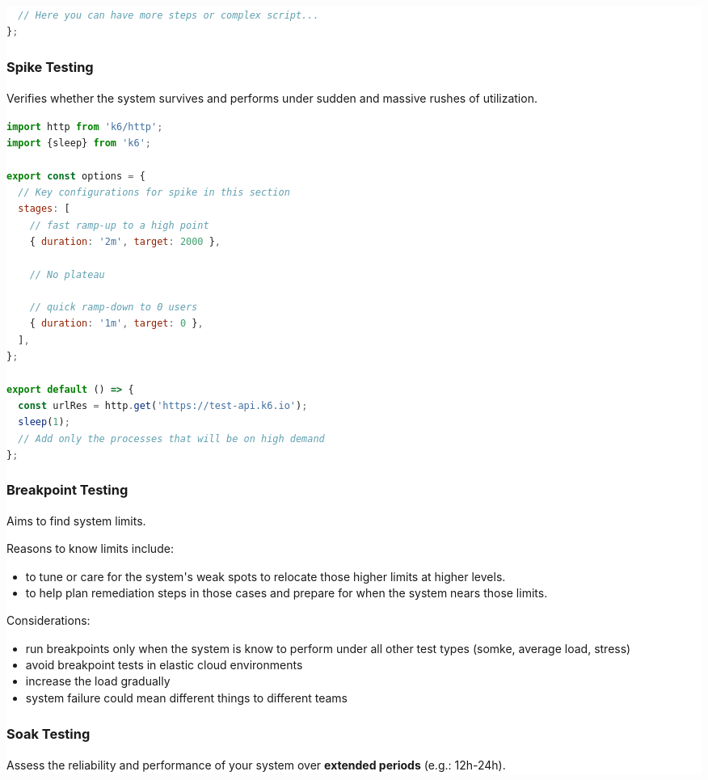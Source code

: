 ```js
  // Here you can have more steps or complex script...
};
```

### Spike Testing

Verifies whether the system survives and performs under sudden and massive rushes of utilization.

```js
import http from 'k6/http';
import {sleep} from 'k6';

export const options = {
  // Key configurations for spike in this section
  stages: [
    // fast ramp-up to a high point
    { duration: '2m', target: 2000 },

    // No plateau

    // quick ramp-down to 0 users
    { duration: '1m', target: 0 },
  ],
};

export default () => {
  const urlRes = http.get('https://test-api.k6.io');
  sleep(1);
  // Add only the processes that will be on high demand
};

```

### Breakpoint Testing

Aims to find system limits.

Reasons to know limits include:

- to tune or care for the system's weak spots to relocate those higher limits at higher levels.
- to help plan remediation steps in those cases and prepare for when the system nears those limits.

Considerations:

- run breakpoints only when the system is know to perform under all other test types (somke, average load, stress)
- avoid breakpoint tests in elastic cloud environments
- increase the load gradually
- system failure could mean different things to different teams

### Soak Testing

Assess the reliability and performance of your system over **extended periods** (e.g.: 12h-24h).
